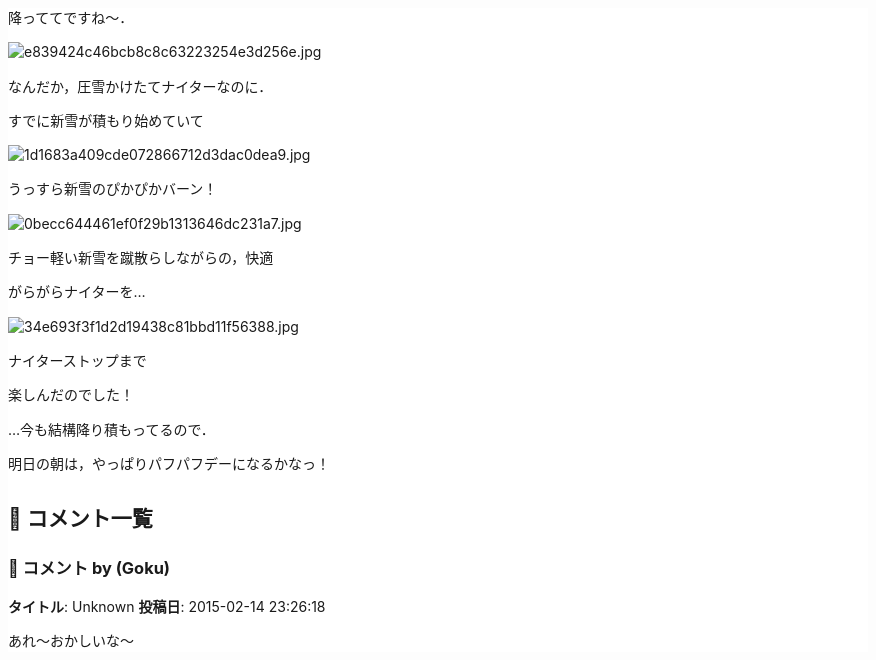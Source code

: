 
降っててですね～．




![e839424c46bcb8c8c63223254e3d256e.jpg](images/e839424c46bcb8c8c63223254e3d256e.jpg)




なんだか，圧雪かけたてナイターなのに．


すでに新雪が積もり始めていて




![1d1683a409cde072866712d3dac0dea9.jpg](images/1d1683a409cde072866712d3dac0dea9.jpg)




うっすら新雪のぴかぴかバーン！




![0becc644461ef0f29b1313646dc231a7.jpg](images/0becc644461ef0f29b1313646dc231a7.jpg)




チョー軽い新雪を蹴散らしながらの，快適


がらがらナイターを…




![34e693f3f1d2d19438c81bbd11f56388.jpg](images/34e693f3f1d2d19438c81bbd11f56388.jpg)




ナイターストップまで


楽しんだのでした！





…今も結構降り積もってるので．


明日の朝は，やっぱりパフパフデーになるかなっ！

## 💬 コメント一覧

### 💬 コメント by (Goku)
**タイトル**: Unknown
**投稿日**: 2015-02-14 23:26:18

あれ～おかしいな～
